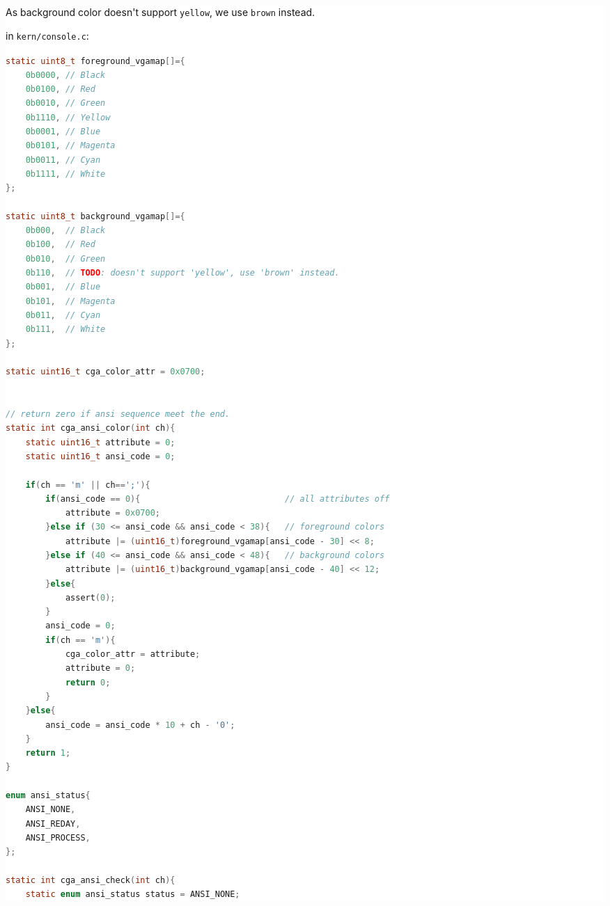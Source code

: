 As background color doesn't support `yellow`, we use `brown` instead.

in `kern/console.c`:

```c
static uint8_t foreground_vgamap[]={
	0b0000,	// Black
	0b0100,	// Red
	0b0010,	// Green
	0b1110,	// Yellow
	0b0001,	// Blue
	0b0101,	// Magenta
	0b0011,	// Cyan
	0b1111,	// White
};

static uint8_t background_vgamap[]={
	0b000,	// Black
	0b100,	// Red
	0b010,	// Green
	0b110,	// TODO: doesn't support 'yellow', use 'brown' instead.
	0b001,	// Blue
	0b101,	// Magenta
	0b011,	// Cyan
	0b111,	// White
};

static uint16_t cga_color_attr = 0x0700;


// return zero if ansi sequence meet the end.
static int cga_ansi_color(int ch){
	static uint16_t attribute = 0;
	static uint16_t ansi_code = 0;

	if(ch == 'm' || ch==';'){
		if(ansi_code == 0){								// all attributes off 
			attribute = 0x0700;
		}else if (30 <= ansi_code && ansi_code < 38){	// foreground colors
			attribute |= (uint16_t)foreground_vgamap[ansi_code - 30] << 8;
		}else if (40 <= ansi_code && ansi_code < 48){	// background colors
			attribute |= (uint16_t)background_vgamap[ansi_code - 40] << 12;
		}else{
			assert(0);
		}
		ansi_code = 0;
		if(ch == 'm'){
			cga_color_attr = attribute;
			attribute = 0;
			return 0;
		}
	}else{
		ansi_code = ansi_code * 10 + ch - '0';
	}
	return 1;
}

enum ansi_status{
	ANSI_NONE,
	ANSI_REDAY,
	ANSI_PROCESS,
};

static int cga_ansi_check(int ch){
	static enum ansi_status status = ANSI_NONE;
```